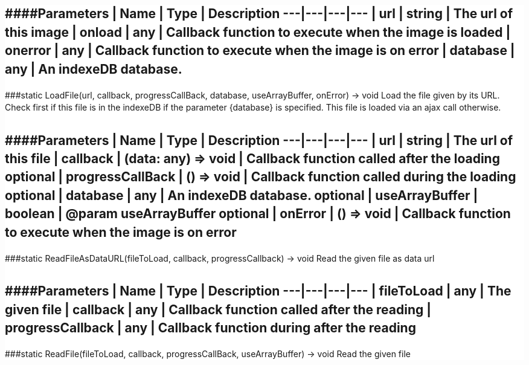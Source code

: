 

####Parameters
 | Name | Type | Description
---|---|---|---
 | url | string | The url of this image
 | onload | any | Callback function to execute when the image is loaded
 | onerror | any | Callback function to execute when the image is on error
 | database | any | An indexeDB database.
---

###static LoadFile(url, callback, progressCallBack, database, useArrayBuffer, onError) &rarr; void
Load the file given by its URL. Check first if this file is in the indexeDB if the parameter {database} is specified.
This file is loaded via an ajax call otherwise.





####Parameters
 | Name | Type | Description
---|---|---|---
 | url | string | The url of this file
 | callback | (data: any) =&gt; void | Callback function called after the loading
optional | progressCallBack | () =&gt; void | Callback function called during the loading
optional | database | any | An indexeDB database.
optional | useArrayBuffer | boolean | @param useArrayBuffer
optional | onError | () =&gt; void | Callback function to execute when the image is on error
---

###static ReadFileAsDataURL(fileToLoad, callback, progressCallback) &rarr; void
Read the given file as data url





####Parameters
 | Name | Type | Description
---|---|---|---
 | fileToLoad | any | The given file
 | callback | any | Callback function called after the reading
 | progressCallback | any | Callback function during after the reading
---

###static ReadFile(fileToLoad, callback, progressCallBack, useArrayBuffer) &rarr; void
Read the given file
